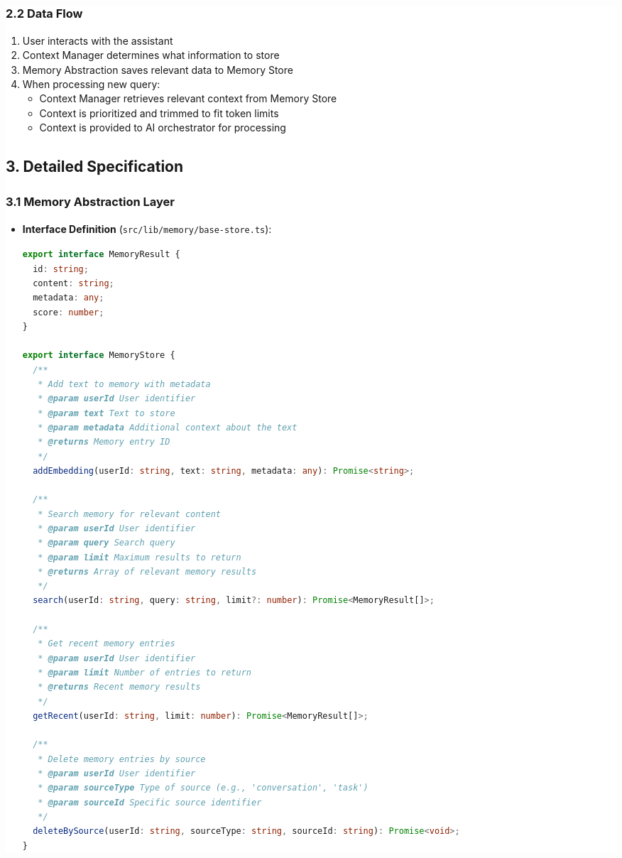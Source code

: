 ### 2.2 Data Flow
1. User interacts with the assistant
2. Context Manager determines what information to store
3. Memory Abstraction saves relevant data to Memory Store
4. When processing new query:
   - Context Manager retrieves relevant context from Memory Store
   - Context is prioritized and trimmed to fit token limits
   - Context is provided to AI orchestrator for processing

## 3. Detailed Specification

### 3.1 Memory Abstraction Layer
- **Interface Definition** (`src/lib/memory/base-store.ts`):
  ```typescript
  export interface MemoryResult {
    id: string;
    content: string;
    metadata: any;
    score: number;
  }
  
  export interface MemoryStore {
    /**
     * Add text to memory with metadata
     * @param userId User identifier
     * @param text Text to store
     * @param metadata Additional context about the text
     * @returns Memory entry ID
     */
    addEmbedding(userId: string, text: string, metadata: any): Promise<string>;
    
    /**
     * Search memory for relevant content
     * @param userId User identifier
     * @param query Search query
     * @param limit Maximum results to return
     * @returns Array of relevant memory results
     */
    search(userId: string, query: string, limit?: number): Promise<MemoryResult[]>;
    
    /**
     * Get recent memory entries
     * @param userId User identifier
     * @param limit Number of entries to return
     * @returns Recent memory results
     */
    getRecent(userId: string, limit: number): Promise<MemoryResult[]>;
    
    /**
     * Delete memory entries by source
     * @param userId User identifier
     * @param sourceType Type of source (e.g., 'conversation', 'task')
     * @param sourceId Specific source identifier
     */
    deleteBySource(userId: string, sourceType: string, sourceId: string): Promise<void>;
  }
  ```

